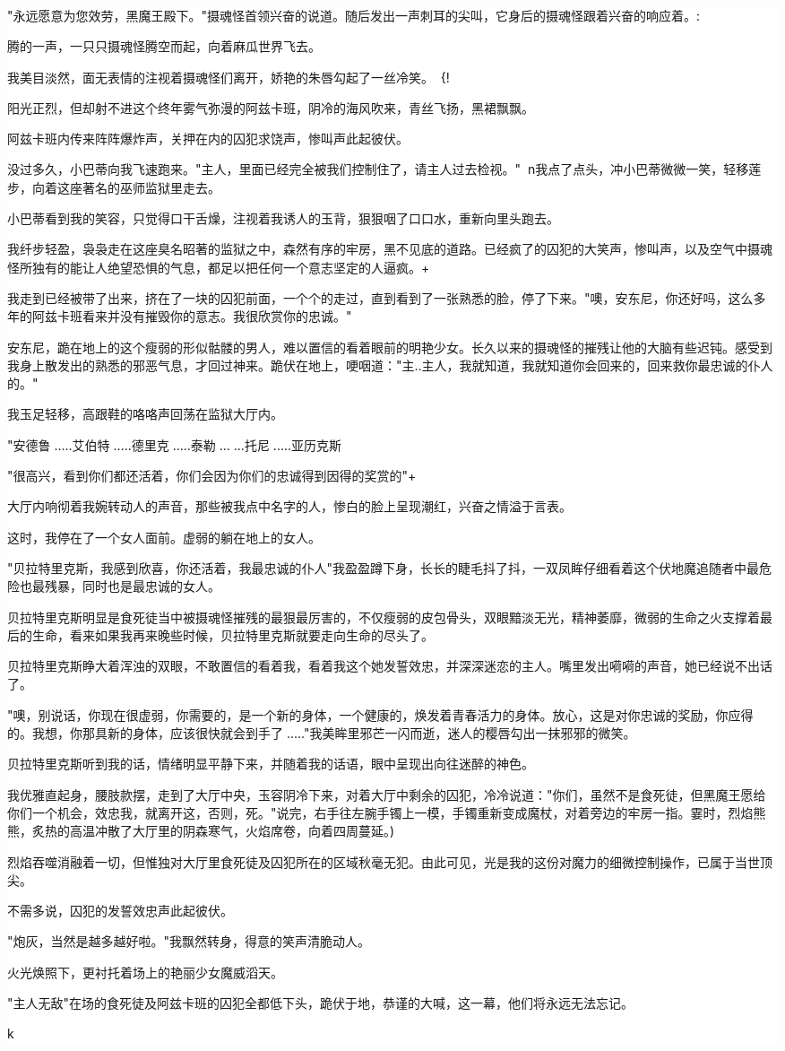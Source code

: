 "永远愿意为您效劳，黑魔王殿下。"摄魂怪首领兴奋的说道。随后发出一声刺耳的尖叫，它身后的摄魂怪跟着兴奋的响应着。:

腾的一声，一只只摄魂怪腾空而起，向着麻瓜世界飞去。

我美目淡然，面无表情的注视着摄魂怪们离开，娇艳的朱唇勾起了一丝冷笑。  {!

阳光正烈，但却射不进这个终年雾气弥漫的阿兹卡班，阴冷的海风吹来，青丝飞扬，黑裙飘飘。

阿兹卡班内传来阵阵爆炸声，关押在内的囚犯求饶声，惨叫声此起彼伏。

没过多久，小巴蒂向我飞速跑来。"主人，里面已经完全被我们控制住了，请主人过去检视。"  n我点了点头，冲小巴蒂微微一笑，轻移莲步，向着这座著名的巫师监狱里走去。

小巴蒂看到我的笑容，只觉得口干舌燥，注视着我诱人的玉背，狠狠咽了口口水，重新向里头跑去。

我纤步轻盈，袅袅走在这座臭名昭著的监狱之中，森然有序的牢房，黑不见底的道路。已经疯了的囚犯的大笑声，惨叫声，以及空气中摄魂怪所独有的能让人绝望恐惧的气息，都足以把任何一个意志坚定的人逼疯。+

我走到已经被带了出来，挤在了一块的囚犯前面，一个个的走过，直到看到了一张熟悉的脸，停了下来。"噢，安东尼，你还好吗，这么多年的阿兹卡班看来并没有摧毁你的意志。我很欣赏你的忠诚。"

安东尼，跪在地上的这个瘦弱的形似骷髅的男人，难以置信的看着眼前的明艳少女。长久以来的摄魂怪的摧残让他的大脑有些迟钝。感受到我身上散发出的熟悉的邪恶气息，才回过神来。跪伏在地上，哽咽道："主..主人，我就知道，我就知道你会回来的，回来救你最忠诚的仆人的。"

我玉足轻移，高跟鞋的咯咯声回荡在监狱大厅内。

"安德鲁 .....艾伯特 .....德里克 .....泰勒 ... ...托尼 .....亚历克斯

"很高兴，看到你们都还活着，你们会因为你们的忠诚得到因得的奖赏的"+

大厅内响彻着我婉转动人的声音，那些被我点中名字的人，惨白的脸上呈现潮红，兴奋之情溢于言表。

这时，我停在了一个女人面前。虚弱的躺在地上的女人。

"贝拉特里克斯，我感到欣喜，你还活着，我最忠诚的仆人"我盈盈蹲下身，长长的睫毛抖了抖，一双凤眸仔细看着这个伏地魔追随者中最危险也最残暴，同时也是最忠诚的女人。

贝拉特里克斯明显是食死徒当中被摄魂怪摧残的最狠最厉害的，不仅瘦弱的皮包骨头，双眼黯淡无光，精神萎靡，微弱的生命之火支撑着最后的生命，看来如果我再来晚些时候，贝拉特里克斯就要走向生命的尽头了。

贝拉特里克斯睁大着浑浊的双眼，不敢置信的看着我，看着我这个她发誓效忠，并深深迷恋的主人。嘴里发出嗬嗬的声音，她已经说不出话了。

"噢，别说话，你现在很虚弱，你需要的，是一个新的身体，一个健康的，焕发着青春活力的身体。放心，这是对你忠诚的奖励，你应得的。我想，你那具新的身体，应该很快就会到手了 ....."我美眸里邪芒一闪而逝，迷人的樱唇勾出一抹邪邪的微笑。

贝拉特里克斯听到我的话，情绪明显平静下来，并随着我的话语，眼中呈现出向往迷醉的神色。

我优雅直起身，腰肢款摆，走到了大厅中央，玉容阴冷下来，对着大厅中剩余的囚犯，冷冷说道："你们，虽然不是食死徒，但黑魔王愿给你们一个机会，效忠我，就离开这，否则，死。"说完，右手往左腕手镯上一模，手镯重新变成魔杖，对着旁边的牢房一指。霎时，烈焰熊熊，炙热的高温冲散了大厅里的阴森寒气，火焰席卷，向着四周蔓延。)

烈焰吞噬消融着一切，但惟独对大厅里食死徒及囚犯所在的区域秋毫无犯。由此可见，光是我的这份对魔力的细微控制操作，已属于当世顶尖。

不需多说，囚犯的发誓效忠声此起彼伏。

"炮灰，当然是越多越好啦。"我飘然转身，得意的笑声清脆动人。

火光焕照下，更衬托着场上的艳丽少女魔威滔天。

"主人无敌"在场的食死徒及阿兹卡班的囚犯全都低下头，跪伏于地，恭谨的大喊，这一幕，他们将永远无法忘记。

k


